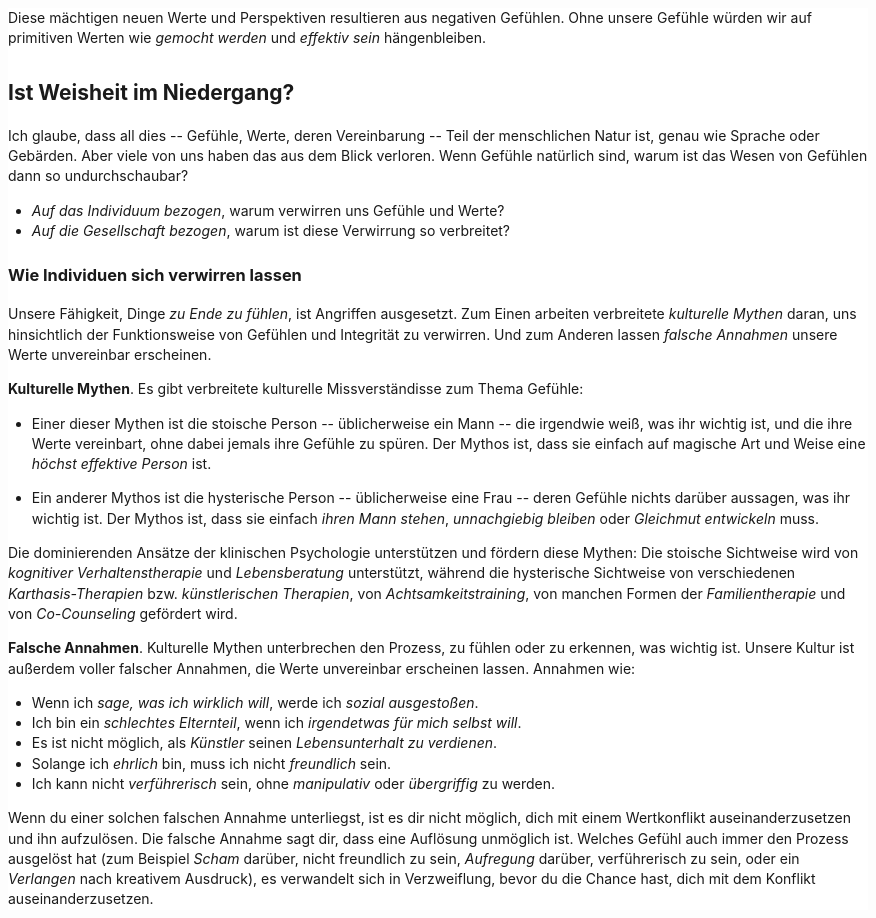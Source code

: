Diese mächtigen neuen Werte und Perspektiven resultieren aus negativen
Gefühlen. Ohne unsere Gefühle würden wir auf primitiven Werten wie *gemocht
werden* und *effektiv sein* hängenbleiben.

## Ist Weisheit im Niedergang?

Ich glaube, dass all dies -- Gefühle, Werte, deren Vereinbarung -- Teil der
menschlichen Natur ist, genau wie Sprache oder Gebärden. Aber viele von uns
haben das aus dem Blick verloren. Wenn Gefühle natürlich sind, warum ist das
Wesen von Gefühlen dann so undurchschaubar?

- *Auf das Individuum bezogen*, warum verwirren uns Gefühle und Werte?
- *Auf die Gesellschaft bezogen*, warum ist diese Verwirrung so verbreitet?

### Wie Individuen sich verwirren lassen

Unsere Fähigkeit, Dinge *zu Ende zu fühlen*, ist Angriffen ausgesetzt. Zum
Einen arbeiten verbreitete *kulturelle Mythen* daran, uns hinsichtlich der
Funktionsweise von Gefühlen und Integrität zu verwirren. Und zum Anderen lassen
*falsche Annahmen* unsere Werte unvereinbar erscheinen.

**Kulturelle Mythen**. Es gibt verbreitete kulturelle Missverständisse zum
Thema Gefühle:

- Einer dieser Mythen ist die stoische Person -- üblicherweise ein Mann -- die
  irgendwie weiß, was ihr wichtig ist, und die ihre Werte vereinbart, ohne
  dabei jemals ihre Gefühle zu spüren. Der Mythos ist, dass sie einfach auf
  magische Art und Weise eine *höchst effektive Person* ist.

- Ein anderer Mythos ist die hysterische Person -- üblicherweise eine Frau --
  deren Gefühle nichts darüber aussagen, was ihr wichtig ist. Der Mythos ist,
  dass sie einfach *ihren Mann stehen*, *unnachgiebig bleiben* oder *Gleichmut
  entwickeln* muss.

Die dominierenden Ansätze der klinischen Psychologie unterstützen und fördern
diese Mythen: Die stoische Sichtweise wird von *kognitiver Verhaltenstherapie*
und *Lebensberatung* unterstützt, während die hysterische Sichtweise von
verschiedenen *Karthasis-Therapien* bzw. *künstlerischen Therapien*, von
*Achtsamkeitstraining*, von manchen Formen der *Familientherapie* und von
*Co-Counseling* gefördert wird.

**Falsche Annahmen**. Kulturelle Mythen unterbrechen den Prozess, zu fühlen
oder zu erkennen, was wichtig ist. Unsere Kultur ist außerdem voller falscher
Annahmen, die Werte unvereinbar erscheinen lassen. Annahmen wie:

- Wenn ich *sage, was ich wirklich will*, werde ich *sozial ausgestoßen*.
- Ich bin ein *schlechtes Elternteil*, wenn ich *irgendetwas für mich selbst
  will*.
- Es ist nicht möglich, als *Künstler* seinen *Lebensunterhalt zu verdienen*.
- Solange ich *ehrlich* bin, muss ich nicht *freundlich* sein.
- Ich kann nicht *verführerisch* sein, ohne *manipulativ* oder *übergriffig* zu
  werden.

Wenn du einer solchen falschen Annahme unterliegst, ist es dir nicht möglich,
dich mit einem Wertkonflikt auseinanderzusetzen und ihn aufzulösen. Die falsche
Annahme sagt dir, dass eine Auflösung unmöglich ist. Welches Gefühl auch immer
den Prozess ausgelöst hat (zum Beispiel *Scham* darüber, nicht freundlich zu
sein, *Aufregung* darüber, verführerisch zu sein, oder ein *Verlangen* nach
kreativem Ausdruck), es verwandelt sich in Verzweiflung, bevor du die Chance
hast, dich mit dem Konflikt auseinanderzusetzen.
